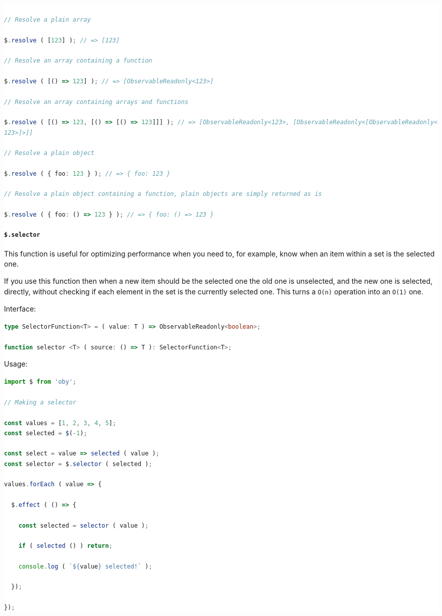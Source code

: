 ```ts

// Resolve a plain array

$.resolve ( [123] ); // => [123]

// Resolve an array containing a function

$.resolve ( [() => 123] ); // => [ObservableReadonly<123>]

// Resolve an array containing arrays and functions

$.resolve ( [() => 123, [() => [() => 123]]] ); // => [ObservableReadonly<123>, [ObservableReadonly<[ObservableReadonly<123>]>]]

// Resolve a plain object

$.resolve ( { foo: 123 } ); // => { foo: 123 }

// Resolve a plain object containing a function, plain objects are simply returned as is

$.resolve ( { foo: () => 123 } ); // => { foo: () => 123 }
```

#### `$.selector`

This function is useful for optimizing performance when you need to, for example, know when an item within a set is the selected one.

If you use this function then when a new item should be the selected one the old one is unselected, and the new one is selected, directly, without checking if each element in the set is the currently selected one. This turns a `O(n)` operation into an `O(1)` one.

Interface:

```ts
type SelectorFunction<T> = ( value: T ) => ObservableReadonly<boolean>;

function selector <T> ( source: () => T ): SelectorFunction<T>;
```

Usage:

```ts
import $ from 'oby';

// Making a selector

const values = [1, 2, 3, 4, 5];
const selected = $(-1);

const select = value => selected ( value );
const selector = $.selector ( selected );

values.forEach ( value => {

  $.effect ( () => {

    const selected = selector ( value );

    if ( selected () ) return;

    console.log ( `${value} selected!` );

  });

});
```